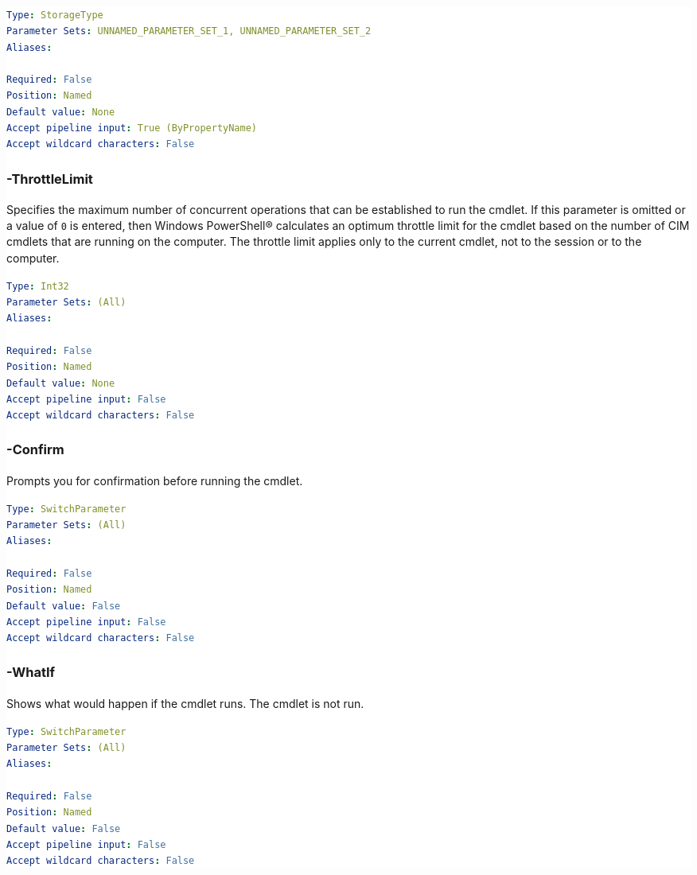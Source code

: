 ```yaml
Type: StorageType
Parameter Sets: UNNAMED_PARAMETER_SET_1, UNNAMED_PARAMETER_SET_2
Aliases: 

Required: False
Position: Named
Default value: None
Accept pipeline input: True (ByPropertyName)
Accept wildcard characters: False
```

### -ThrottleLimit
Specifies the maximum number of concurrent operations that can be established to run the cmdlet.
If this parameter is omitted or a value of `0` is entered, then Windows PowerShell® calculates an optimum throttle limit for the cmdlet based on the number of CIM cmdlets that are running on the computer.
The throttle limit applies only to the current cmdlet, not to the session or to the computer.

```yaml
Type: Int32
Parameter Sets: (All)
Aliases: 

Required: False
Position: Named
Default value: None
Accept pipeline input: False
Accept wildcard characters: False
```

### -Confirm
Prompts you for confirmation before running the cmdlet.

```yaml
Type: SwitchParameter
Parameter Sets: (All)
Aliases: 

Required: False
Position: Named
Default value: False
Accept pipeline input: False
Accept wildcard characters: False
```

### -WhatIf
Shows what would happen if the cmdlet runs.
The cmdlet is not run.

```yaml
Type: SwitchParameter
Parameter Sets: (All)
Aliases: 

Required: False
Position: Named
Default value: False
Accept pipeline input: False
Accept wildcard characters: False
```

